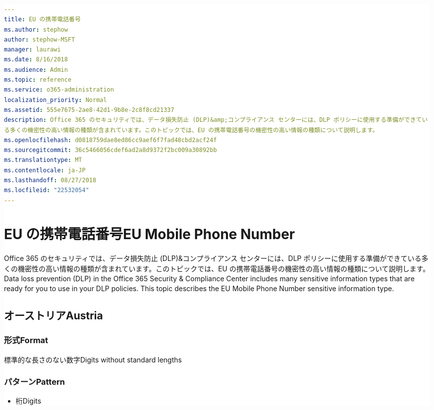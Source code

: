 ```yaml
---
title: EU の携帯電話番号
ms.author: stephow
author: stephow-MSFT
manager: laurawi
ms.date: 8/16/2018
ms.audience: Admin
ms.topic: reference
ms.service: o365-administration
localization_priority: Normal
ms.assetid: 555e7675-2ae8-42d1-9b8e-2c8f8cd21337
description: Office 365 のセキュリティでは、データ損失防止 (DLP)&amp;コンプライアンス センターには、DLP ポリシーに使用する準備ができている多くの機密性の高い情報の種類が含まれています。このトピックでは、EU の携帯電話番号の機密性の高い情報の種類について説明します。
ms.openlocfilehash: d0818759dae8ed86cc9aef6f7fad48cbd2acf24f
ms.sourcegitcommit: 36c5466056cdef6ad2a8d9372f2bc009a30892bb
ms.translationtype: MT
ms.contentlocale: ja-JP
ms.lasthandoff: 08/27/2018
ms.locfileid: "22532054"
---
```

# <a name="eu-mobile-phone-number"></a><span data-ttu-id="28f93-104">EU の携帯電話番号</span><span class="sxs-lookup"><span data-stu-id="28f93-104">EU Mobile Phone Number</span></span>

<span data-ttu-id="28f93-p102">Office 365 のセキュリティでは、データ損失防止 (DLP)&amp;コンプライアンス センターには、DLP ポリシーに使用する準備ができている多くの機密性の高い情報の種類が含まれています。このトピックでは、EU の携帯電話番号の機密性の高い情報の種類について説明します。</span><span class="sxs-lookup"><span data-stu-id="28f93-p102">Data loss prevention (DLP) in the Office 365 Security &amp; Compliance Center includes many sensitive information types that are ready for you to use in your DLP policies. This topic describes the EU Mobile Phone Number sensitive information type.</span></span> 
  
## <a name="austria"></a><span data-ttu-id="28f93-107">オーストリア</span><span class="sxs-lookup"><span data-stu-id="28f93-107">Austria</span></span>

### <a name="format"></a><span data-ttu-id="28f93-108">形式</span><span class="sxs-lookup"><span data-stu-id="28f93-108">Format</span></span>

<span data-ttu-id="28f93-109">標準的な長さのない数字</span><span class="sxs-lookup"><span data-stu-id="28f93-109">Digits without standard lengths</span></span>
  
### <a name="pattern"></a><span data-ttu-id="28f93-110">パターン</span><span class="sxs-lookup"><span data-stu-id="28f93-110">Pattern</span></span>

-  <span data-ttu-id="28f93-111">桁</span><span class="sxs-lookup"><span data-stu-id="28f93-111">Digits</span></span> 
    